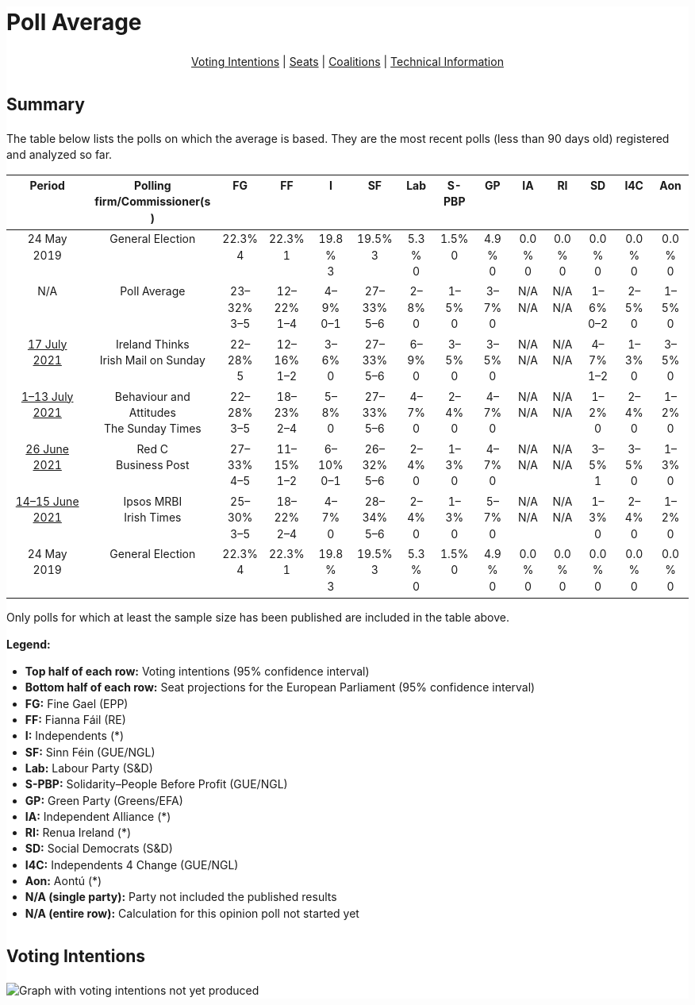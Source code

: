 # Poll Average

<p align="center"><a href="#voting-intentions">Voting Intentions</a> | <a href="#seats">Seats</a> | <a href="#coalitions">Coalitions</a> | <a href="#technical-information">Technical Information</a></p>

## Summary

The table below lists the polls on which the average is based. They are the most recent polls (less than 90 days old) registered and analyzed so far.

| Period     | Polling firm/Commissioner(s) | FG | FF | I | SF | Lab | S-PBP | GP | IA | RI | SD | I4C | Aon |
|:----------:|:----------------------------:|:--:|:--:|:--:|:--:|:--:|:--:|:--:|:--:|:--:|:--:|:--:|:--:|
| 24 May 2019 | General Election | 22.3% <br> 4 | 22.3% <br> 1 | 19.8% <br> 3 | 19.5% <br> 3 | 5.3% <br> 0 | 1.5% <br> 0 | 4.9% <br> 0 | 0.0% <br> 0 | 0.0% <br> 0 | 0.0% <br> 0 | 0.0% <br> 0 | 0.0% <br> 0 |
| N/A | Poll Average | 23–32% <br> 3–5 | 12–22% <br> 1–4 | 4–9% <br> 0–1 | 27–33% <br> 5–6 | 2–8% <br> 0 | 1–5% <br> 0 | 3–7% <br> 0 | N/A <br> N/A | N/A <br> N/A | 1–6% <br> 0–2 | 2–5% <br> 0 | 1–5% <br> 0 |
| [17 July 2021](2021-07-17-IrelandThinks.html) | Ireland Thinks <br> Irish Mail on Sunday | 22–28% <br> 5 | 12–16% <br> 1–2 | 3–6% <br> 0 | 27–33% <br> 5–6 | 6–9% <br> 0 | 3–5% <br> 0 | 3–5% <br> 0 | N/A <br> N/A | N/A <br> N/A | 4–7% <br> 1–2 | 1–3% <br> 0 | 3–5% <br> 0 |
| [1–13 July 2021](2021-07-13-BehaviourandAttitudes.html) | Behaviour and Attitudes <br> The Sunday Times | 22–28% <br> 3–5 | 18–23% <br> 2–4 | 5–8% <br> 0 | 27–33% <br> 5–6 | 4–7% <br> 0 | 2–4% <br> 0 | 4–7% <br> 0 | N/A <br> N/A | N/A <br> N/A | 1–2% <br> 0 | 2–4% <br> 0 | 1–2% <br> 0 |
| [26 June 2021](2021-06-26-RedC.html) | Red C <br> Business Post | 27–33% <br> 4–5 | 11–15% <br> 1–2 | 6–10% <br> 0–1 | 26–32% <br> 5–6 | 2–4% <br> 0 | 1–3% <br> 0 | 4–7% <br> 0 | N/A <br> N/A | N/A <br> N/A | 3–5% <br> 1 | 3–5% <br> 0 | 1–3% <br> 0 |
| [14–15 June 2021](2021-06-15-IpsosMRBI.html) | Ipsos MRBI <br> Irish Times | 25–30% <br> 3–5 | 18–22% <br> 2–4 | 4–7% <br> 0 | 28–34% <br> 5–6 | 2–4% <br> 0 | 1–3% <br> 0 | 5–7% <br> 0 | N/A <br> N/A | N/A <br> N/A | 1–3% <br> 0 | 2–4% <br> 0 | 1–2% <br> 0 |
| 24 May 2019 | General Election | 22.3% <br> 4 | 22.3% <br> 1 | 19.8% <br> 3 | 19.5% <br> 3 | 5.3% <br> 0 | 1.5% <br> 0 | 4.9% <br> 0 | 0.0% <br> 0 | 0.0% <br> 0 | 0.0% <br> 0 | 0.0% <br> 0 | 0.0% <br> 0 |

Only polls for which at least the sample size has been published are included in the table above.

**Legend:**
+ **Top half of each row:** Voting intentions (95% confidence interval)
+ **Bottom half of each row:** Seat projections for the European Parliament (95% confidence interval)
+ **FG:** Fine Gael (EPP)
+ **FF:** Fianna Fáil (RE)
+ **I:** Independents (*)
+ **SF:** Sinn Féin (GUE/NGL)
+ **Lab:** Labour Party (S&D)
+ **S-PBP:** Solidarity–People Before Profit (GUE/NGL)
+ **GP:** Green Party (Greens/EFA)
+ **IA:** Independent Alliance (*)
+ **RI:** Renua Ireland (*)
+ **SD:** Social Democrats (S&D)
+ **I4C:** Independents 4 Change (GUE/NGL)
+ **Aon:** Aontú (*)
+ **N/A (single party):** Party not included the published results
+ **N/A (entire row):** Calculation for this opinion poll not started yet

## Voting Intentions

![Graph with voting intentions not yet produced](average-2021-11-30-2021-11-30-2021-11-30-2021-11-30.png "Voting Intentions")
